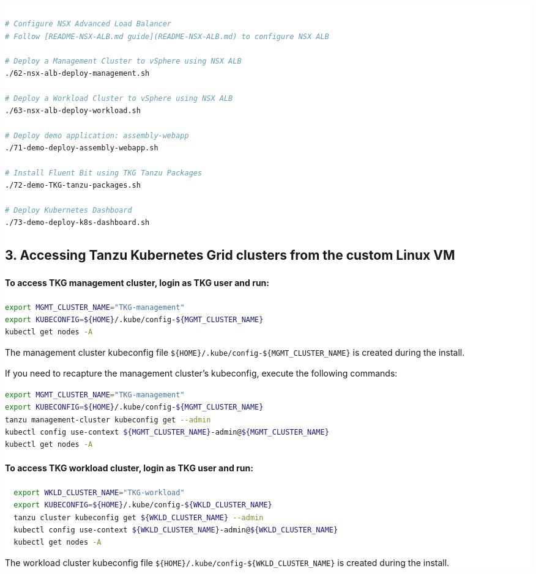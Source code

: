 ```bash  

# Configure NSX Advanced Load Balancer 
# Follow [README-NSX-ALB.md guide](README-NSX-ALB.md) to configure NSX ALB

# Deploy a Management Cluster to vSphere using NSX ALB
./62-nsx-alb-deploy-management.sh

# Deploy a Workload Cluster to vSphere using NSX ALB
./63-nsx-alb-deploy-workload.sh

# Deploy demo application: assembly-webapp
./71-demo-deploy-assembly-webapp.sh

# Install Fluent Bit using TKG Tanzu Packages
./72-demo-TKG-tanzu-packages.sh

# Deploy Kubernetes Dashboard
./73-demo-deploy-k8s-dashboard.sh

```

## 3. Accessing Tanzu Kubernetes Grid clusters from the custom Linux VM

#### To access TKG management cluster, login as TKG user and run:

```bash
export MGMT_CLUSTER_NAME="TKG-management"
export KUBECONFIG=${HOME}/.kube/config-${MGMT_CLUSTER_NAME}
kubectl get nodes -A
```
The management cluster kubeconfig file `${HOME}/.kube/config-${MGMT_CLUSTER_NAME}` is created during the install.

If you need to recapture the management cluster’s kubeconfig, execute the following commands:

```bash
export MGMT_CLUSTER_NAME="TKG-management"
export KUBECONFIG=${HOME}/.kube/config-${MGMT_CLUSTER_NAME}
tanzu management-cluster kubeconfig get --admin
kubectl config use-context ${MGMT_CLUSTER_NAME}-admin@${MGMT_CLUSTER_NAME}
kubectl get nodes -A
```

#### To access TKG workload cluster, login as TKG user and run:

```bash 
  export WKLD_CLUSTER_NAME="TKG-workload"
  export KUBECONFIG=${HOME}/.kube/config-${WKLD_CLUSTER_NAME}
  tanzu cluster kubeconfig get ${WKLD_CLUSTER_NAME} --admin
  kubectl config use-context ${WKLD_CLUSTER_NAME}-admin@${WKLD_CLUSTER_NAME}
  kubectl get nodes -A
```
The workload cluster kubeconfig file `${HOME}/.kube/config-${WKLD_CLUSTER_NAME}` is created during the install.
